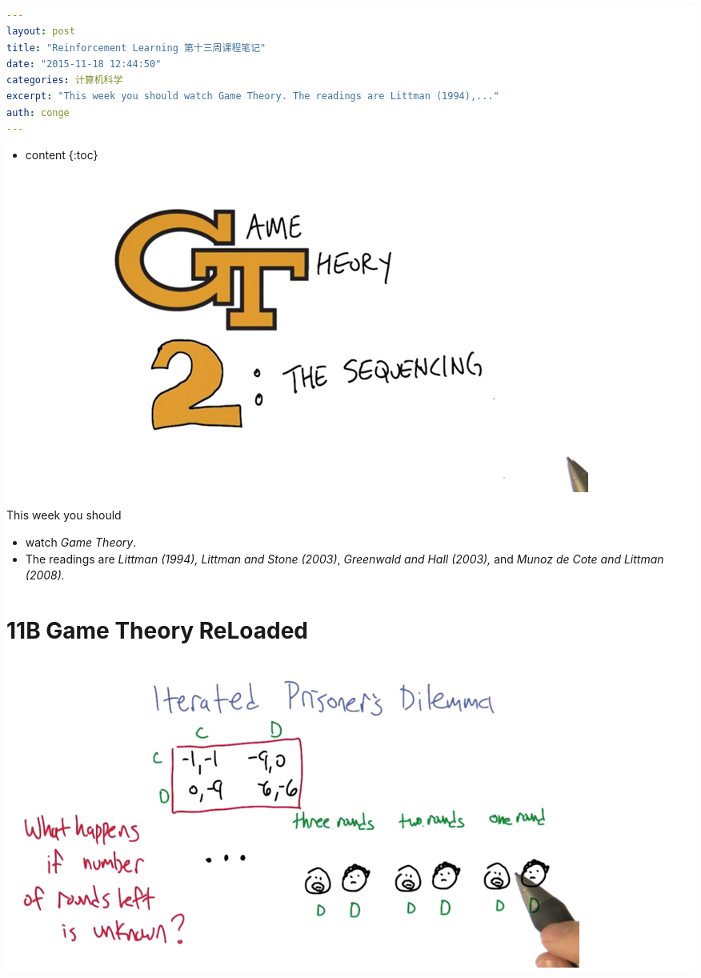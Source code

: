 ```yaml
---
layout: post
title: "Reinforcement Learning 第十三周课程笔记"
date: "2015-11-18 12:44:50"
categories: 计算机科学
excerpt: "This week you should watch Game Theory. The readings are Littman (1994),..."
auth: conge
---
```

* content
{:toc}

![Game Theory](/assets/images/计算机科学/118382-6e6940118b23767f.png)

This week you should 

* watch *Game Theory*. 
* The readings are *Littman (1994), Littman and Stone (2003)*, *Greenwald and Hall (2003),* and *Munoz de Cote and Littman (2008).*

# 11B Game Theory ReLoaded

![Iterated Prisoner's Delama](/assets/images/计算机科学/118382-d04743c341fb7787.png)